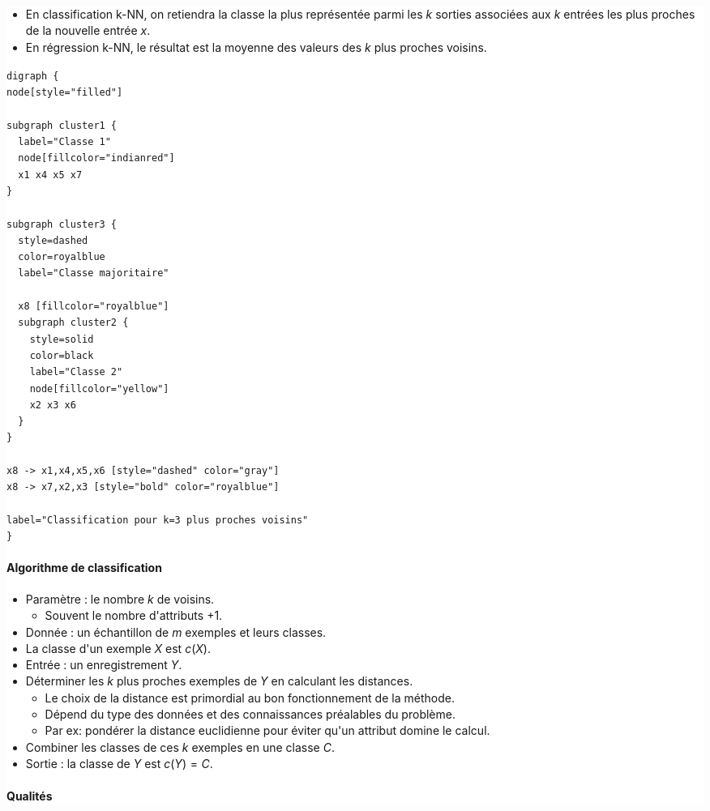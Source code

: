 - En classification k-NN, on retiendra la classe la plus représentée parmi les $k$ sorties associées aux $k$ entrées les plus proches de la nouvelle entrée $x$.
- En régression k-NN, le résultat est la moyenne des valeurs des $k$ plus proches voisins.


```
digraph {
node[style="filled"]

subgraph cluster1 {
  label="Classe 1"
  node[fillcolor="indianred"]
  x1 x4 x5 x7
}

subgraph cluster3 {
  style=dashed
  color=royalblue
  label="Classe majoritaire"

  x8 [fillcolor="royalblue"]
  subgraph cluster2 {
    style=solid
    color=black
    label="Classe 2"
    node[fillcolor="yellow"]
    x2 x3 x6
  }
}

x8 -> x1,x4,x5,x6 [style="dashed" color="gray"]
x8 -> x7,x2,x3 [style="bold" color="royalblue"]

label="Classification pour k=3 plus proches voisins"
}
```

#### Algorithme de classification

- Paramètre : le nombre $k$ de voisins.
  + Souvent le nombre d'attributs +1.
- Donnée : un échantillon de $m$ exemples et leurs classes.
- La classe d'un exemple $X$ est $c(X)$.
- Entrée : un enregistrement $Y$.
- Déterminer les $k$ plus proches exemples de $Y$ en calculant les distances.
  + Le choix de la distance est primordial au bon fonctionnement de la méthode.
  + Dépend du type des données et des connaissances préalables du problème.
  + Par ex: pondérer la distance euclidienne pour éviter qu'un attribut domine le calcul.
- Combiner les classes de ces $k$ exemples en une classe $C$.
- Sortie : la classe de $Y$ est $c(Y)=C$.

#### Qualités
